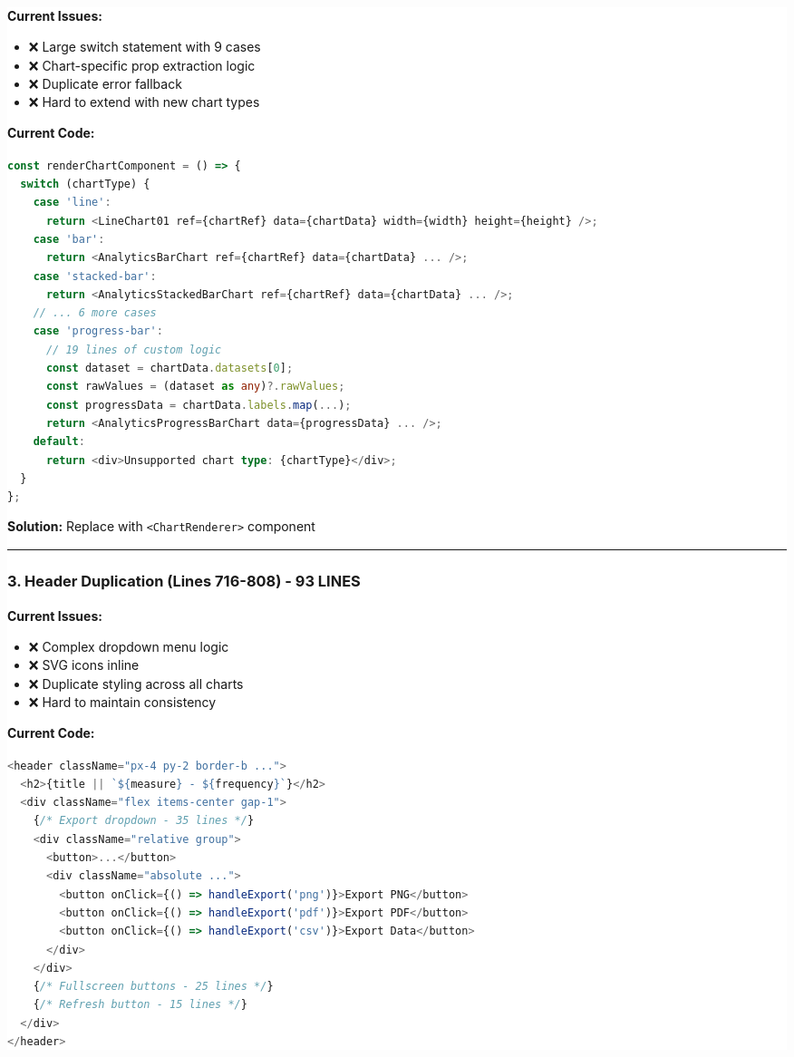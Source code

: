 **Current Issues:**
- ❌ Large switch statement with 9 cases
- ❌ Chart-specific prop extraction logic
- ❌ Duplicate error fallback
- ❌ Hard to extend with new chart types

**Current Code:**
```typescript
const renderChartComponent = () => {
  switch (chartType) {
    case 'line':
      return <LineChart01 ref={chartRef} data={chartData} width={width} height={height} />;
    case 'bar':
      return <AnalyticsBarChart ref={chartRef} data={chartData} ... />;
    case 'stacked-bar':
      return <AnalyticsStackedBarChart ref={chartRef} data={chartData} ... />;
    // ... 6 more cases
    case 'progress-bar':
      // 19 lines of custom logic
      const dataset = chartData.datasets[0];
      const rawValues = (dataset as any)?.rawValues;
      const progressData = chartData.labels.map(...);
      return <AnalyticsProgressBarChart data={progressData} ... />;
    default:
      return <div>Unsupported chart type: {chartType}</div>;
  }
};
```

**Solution:** Replace with `<ChartRenderer>` component

---

### 3. Header Duplication (Lines 716-808) - 93 LINES

**Current Issues:**
- ❌ Complex dropdown menu logic
- ❌ SVG icons inline
- ❌ Duplicate styling across all charts
- ❌ Hard to maintain consistency

**Current Code:**
```typescript
<header className="px-4 py-2 border-b ...">
  <h2>{title || `${measure} - ${frequency}`}</h2>
  <div className="flex items-center gap-1">
    {/* Export dropdown - 35 lines */}
    <div className="relative group">
      <button>...</button>
      <div className="absolute ...">
        <button onClick={() => handleExport('png')}>Export PNG</button>
        <button onClick={() => handleExport('pdf')}>Export PDF</button>
        <button onClick={() => handleExport('csv')}>Export Data</button>
      </div>
    </div>
    {/* Fullscreen buttons - 25 lines */}
    {/* Refresh button - 15 lines */}
  </div>
</header>
```
